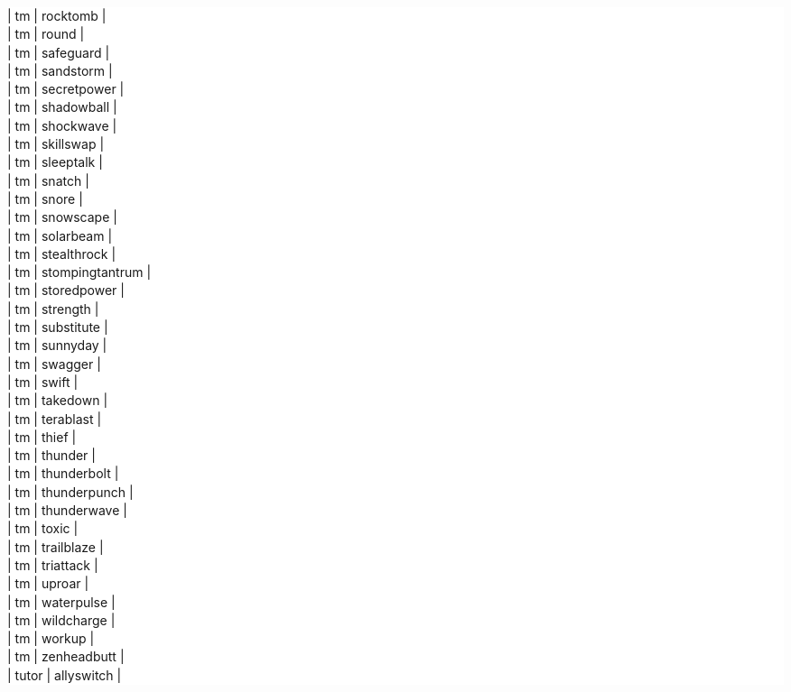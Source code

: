 | tm | rocktomb |  
| tm | round |  
| tm | safeguard |  
| tm | sandstorm |  
| tm | secretpower |  
| tm | shadowball |  
| tm | shockwave |  
| tm | skillswap |  
| tm | sleeptalk |  
| tm | snatch |  
| tm | snore |  
| tm | snowscape |  
| tm | solarbeam |  
| tm | stealthrock |  
| tm | stompingtantrum |  
| tm | storedpower |  
| tm | strength |  
| tm | substitute |  
| tm | sunnyday |  
| tm | swagger |  
| tm | swift |  
| tm | takedown |  
| tm | terablast |  
| tm | thief |  
| tm | thunder |  
| tm | thunderbolt |  
| tm | thunderpunch |  
| tm | thunderwave |  
| tm | toxic |  
| tm | trailblaze |  
| tm | triattack |  
| tm | uproar |  
| tm | waterpulse |  
| tm | wildcharge |  
| tm | workup |  
| tm | zenheadbutt |  
| tutor | allyswitch |  